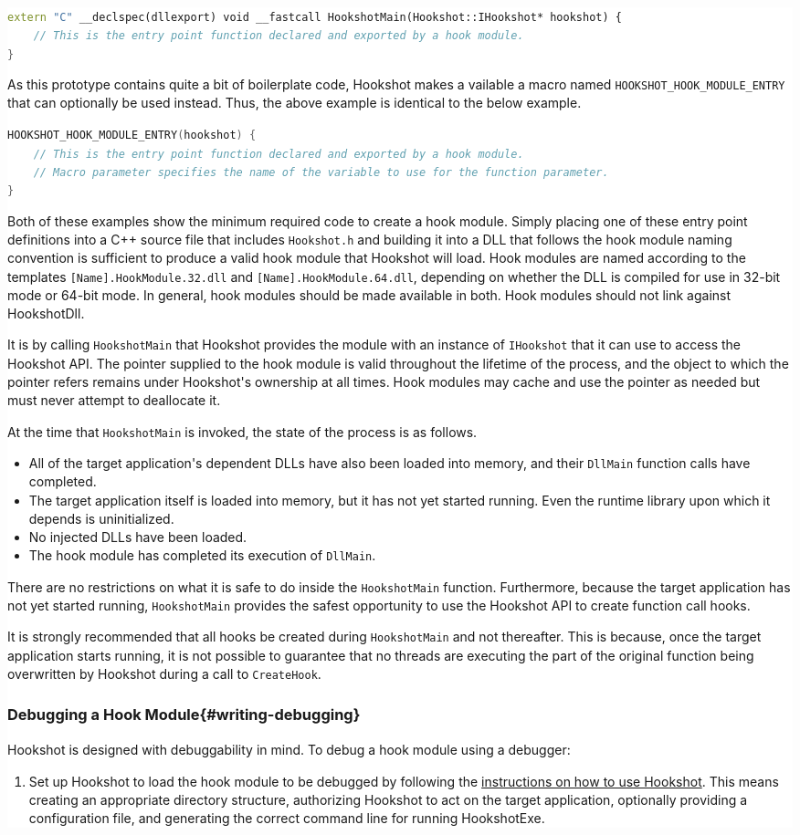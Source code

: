```cpp
extern "C" __declspec(dllexport) void __fastcall HookshotMain(Hookshot::IHookshot* hookshot) {
    // This is the entry point function declared and exported by a hook module.
}
```

As this prototype contains quite a bit of boilerplate code, Hookshot makes a vailable a macro named `HOOKSHOT_HOOK_MODULE_ENTRY` that can optionally be used instead.  Thus, the above example is identical to the below example.

```cpp
HOOKSHOT_HOOK_MODULE_ENTRY(hookshot) {
    // This is the entry point function declared and exported by a hook module.
    // Macro parameter specifies the name of the variable to use for the function parameter.
}
```

Both of these examples show the minimum required code to create a hook module.  Simply placing one of these entry point definitions into a C++ source file that includes `Hookshot.h` and building it into a DLL that follows the hook module naming convention is sufficient to produce a valid hook module that Hookshot will load.  Hook modules are named according to the templates `[Name].HookModule.32.dll` and `[Name].HookModule.64.dll`, depending on whether the DLL is compiled for use in 32-bit mode or 64-bit mode.  In general, hook modules should be made available in both.  Hook modules should not link against HookshotDll.


It is by calling `HookshotMain` that Hookshot provides the module with an instance of `IHookshot` that it can use to access the Hookshot API.  The pointer supplied to the hook module is valid throughout the lifetime of the process, and the object to which the pointer refers remains under Hookshot's ownership at all times.  Hook modules may cache and use the pointer as needed but must never attempt to deallocate it.

At the time that `HookshotMain` is invoked, the state of the process is as follows.
- All of the target application's dependent DLLs have also been loaded into memory, and their `DllMain` function calls have completed.
- The target application itself is loaded into memory, but it has not yet started running.  Even the runtime library upon which it depends is uninitialized.
- No injected DLLs have been loaded.
- The hook module has completed its execution of `DllMain`.

There are no restrictions on what it is safe to do inside the `HookshotMain` function.  Furthermore, because the target application has not yet started running, `HookshotMain` provides the safest opportunity to use the Hookshot API to create function call hooks.

It is strongly recommended that all hooks be created during `HookshotMain` and not thereafter.  This is because, once the target application starts running, it is not possible to guarantee that no threads are executing the part of the original function being overwritten by Hookshot during a call to `CreateHook`.


### Debugging a Hook Module{#writing-debugging}

Hookshot is designed with debuggability in mind.  To debug a hook module using a debugger:

1. Set up Hookshot to load the hook module to be debugged by following the [instructions on how to use Hookshot](USERS.md).  This means creating an appropriate directory structure, authorizing Hookshot to act on the target application, optionally providing a configuration file, and generating the correct command line for running HookshotExe.
